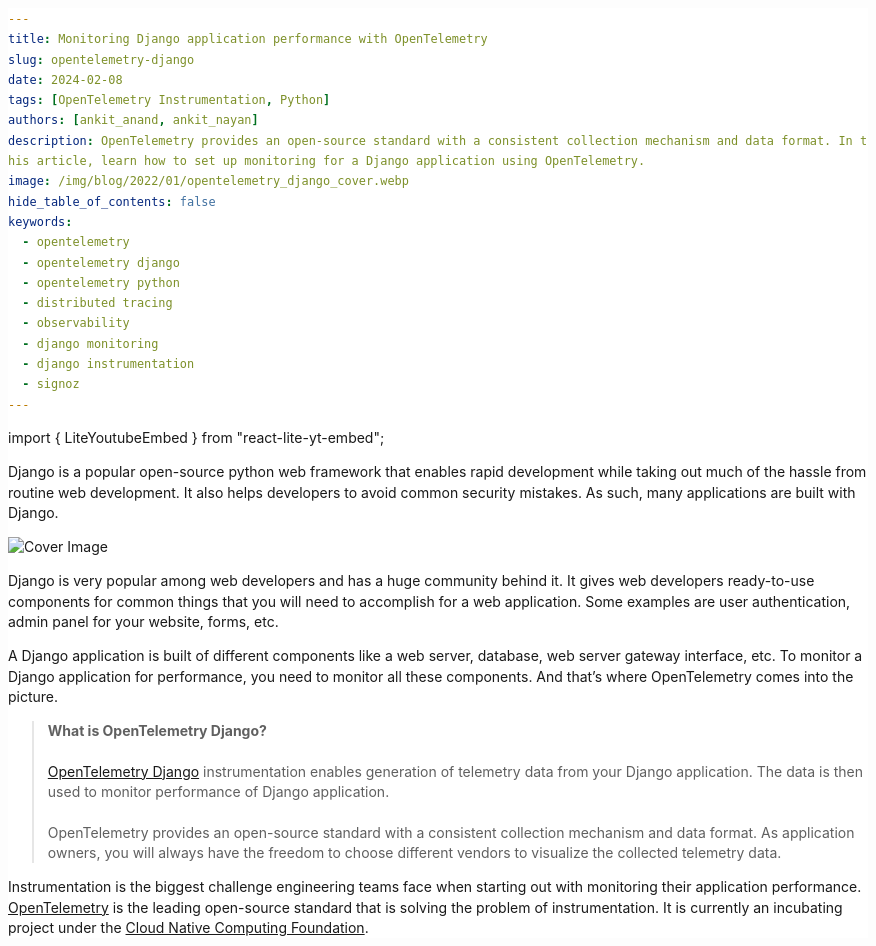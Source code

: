 ```yaml
---
title: Monitoring Django application performance with OpenTelemetry
slug: opentelemetry-django
date: 2024-02-08
tags: [OpenTelemetry Instrumentation, Python]
authors: [ankit_anand, ankit_nayan]
description: OpenTelemetry provides an open-source standard with a consistent collection mechanism and data format. In this article, learn how to set up monitoring for a Django application using OpenTelemetry.
image: /img/blog/2022/01/opentelemetry_django_cover.webp
hide_table_of_contents: false
keywords:
  - opentelemetry
  - opentelemetry django
  - opentelemetry python
  - distributed tracing
  - observability
  - django monitoring
  - django instrumentation
  - signoz
---
```


import { LiteYoutubeEmbed } from "react-lite-yt-embed";

<head>
  <link rel="canonical" href="https://signoz.io/blog/opentelemetry-django/"/>
</head>

Django is a popular open-source python web framework that enables rapid development while taking out much of the hassle from routine web development. It also helps developers to avoid common security mistakes. As such, many applications are built with Django.



![Cover Image](/img/blog/2022/01/opentelemetry_django_cover.webp)

Django is very popular among web developers and has a huge community behind it. It gives web developers ready-to-use components for common things that you will need to accomplish for a web application. Some examples are user authentication, admin panel for your website, forms, etc.

A Django application is built of different components like a web server, database, web server gateway interface, etc. To monitor a Django application for performance, you need to monitor all these components. And that’s where OpenTelemetry comes into the picture.

> **What is OpenTelemetry Django?**<br></br>
> [OpenTelemetry Django](https://signoz.io/docs/instrumentation/django/) instrumentation enables generation of telemetry data from your Django application. The data is then used to monitor performance of Django application.<br></br> OpenTelemetry provides an open-source standard with a consistent collection mechanism and data format. As application owners, you will always have the freedom to choose different vendors to visualize the collected telemetry data.

Instrumentation is the biggest challenge engineering teams face when starting out with monitoring their application performance. <a href = "https://opentelemetry.io/" rel="noopener noreferrer nofollow" target="_blank" >OpenTelemetry</a> is the leading open-source standard that is solving the problem of instrumentation. It is currently an incubating project under the <a href = "https://www.cncf.io/" rel="noopener noreferrer nofollow" target="_blank" >Cloud Native Computing Foundation</a>.
